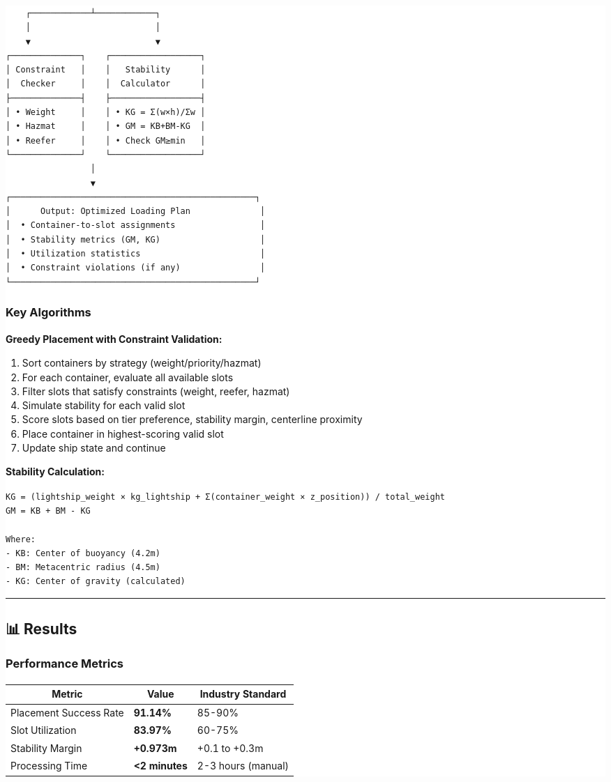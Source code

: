 ```
    ┌────────────┴────────────┐
    │                         │
    ▼                         ▼
┌──────────────┐    ┌──────────────────┐
│ Constraint   │    │   Stability      │
│  Checker     │    │  Calculator      │
├──────────────┤    ├──────────────────┤
│ • Weight     │    │ • KG = Σ(w×h)/Σw │
│ • Hazmat     │    │ • GM = KB+BM-KG  │
│ • Reefer     │    │ • Check GM≥min   │
└──────────────┘    └──────────────────┘
                 │
                 ▼
┌─────────────────────────────────────────────────┐
│      Output: Optimized Loading Plan              │
│  • Container-to-slot assignments                 │
│  • Stability metrics (GM, KG)                    │
│  • Utilization statistics                        │
│  • Constraint violations (if any)                │
└─────────────────────────────────────────────────┘
```

### Key Algorithms

**Greedy Placement with Constraint Validation:**
1. Sort containers by strategy (weight/priority/hazmat)
2. For each container, evaluate all available slots
3. Filter slots that satisfy constraints (weight, reefer, hazmat)
4. Simulate stability for each valid slot
5. Score slots based on tier preference, stability margin, centerline proximity
6. Place container in highest-scoring valid slot
7. Update ship state and continue

**Stability Calculation:**
```
KG = (lightship_weight × kg_lightship + Σ(container_weight × z_position)) / total_weight
GM = KB + BM - KG

Where:
- KB: Center of buoyancy (4.2m)
- BM: Metacentric radius (4.5m)
- KG: Center of gravity (calculated)
```

---

## 📊 Results

### Performance Metrics

| Metric | Value | Industry Standard |
|--------|-------|-------------------|
| Placement Success Rate | **91.14%** | 85-90% |
| Slot Utilization | **83.97%** | 60-75% |
| Stability Margin | **+0.973m** | +0.1 to +0.3m |
| Processing Time | **<2 minutes** | 2-3 hours (manual) |
